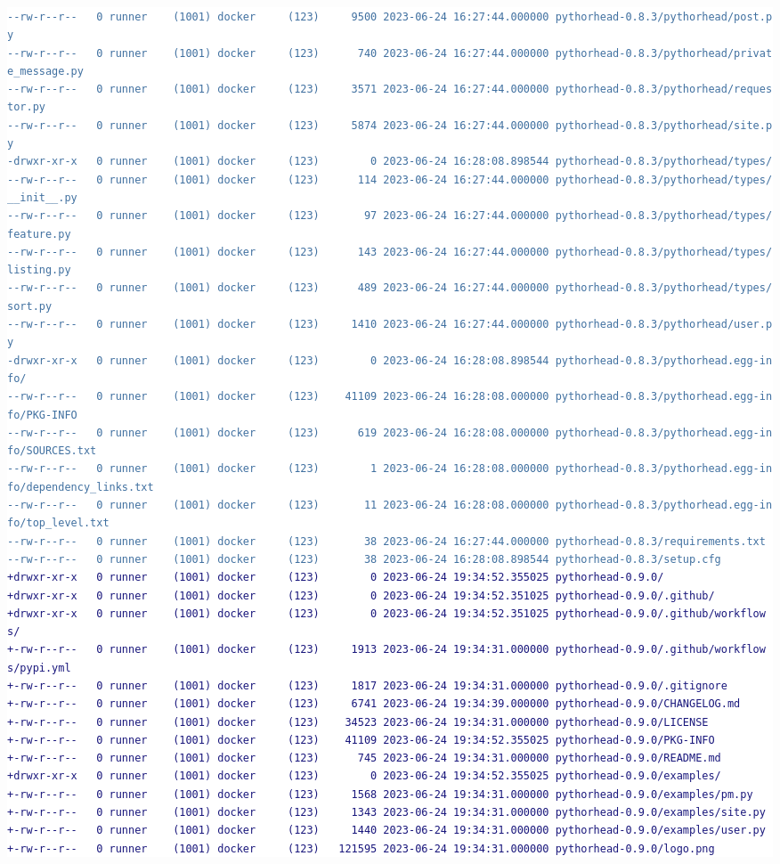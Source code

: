 ```diff
--rw-r--r--   0 runner    (1001) docker     (123)     9500 2023-06-24 16:27:44.000000 pythorhead-0.8.3/pythorhead/post.py
--rw-r--r--   0 runner    (1001) docker     (123)      740 2023-06-24 16:27:44.000000 pythorhead-0.8.3/pythorhead/private_message.py
--rw-r--r--   0 runner    (1001) docker     (123)     3571 2023-06-24 16:27:44.000000 pythorhead-0.8.3/pythorhead/requestor.py
--rw-r--r--   0 runner    (1001) docker     (123)     5874 2023-06-24 16:27:44.000000 pythorhead-0.8.3/pythorhead/site.py
-drwxr-xr-x   0 runner    (1001) docker     (123)        0 2023-06-24 16:28:08.898544 pythorhead-0.8.3/pythorhead/types/
--rw-r--r--   0 runner    (1001) docker     (123)      114 2023-06-24 16:27:44.000000 pythorhead-0.8.3/pythorhead/types/__init__.py
--rw-r--r--   0 runner    (1001) docker     (123)       97 2023-06-24 16:27:44.000000 pythorhead-0.8.3/pythorhead/types/feature.py
--rw-r--r--   0 runner    (1001) docker     (123)      143 2023-06-24 16:27:44.000000 pythorhead-0.8.3/pythorhead/types/listing.py
--rw-r--r--   0 runner    (1001) docker     (123)      489 2023-06-24 16:27:44.000000 pythorhead-0.8.3/pythorhead/types/sort.py
--rw-r--r--   0 runner    (1001) docker     (123)     1410 2023-06-24 16:27:44.000000 pythorhead-0.8.3/pythorhead/user.py
-drwxr-xr-x   0 runner    (1001) docker     (123)        0 2023-06-24 16:28:08.898544 pythorhead-0.8.3/pythorhead.egg-info/
--rw-r--r--   0 runner    (1001) docker     (123)    41109 2023-06-24 16:28:08.000000 pythorhead-0.8.3/pythorhead.egg-info/PKG-INFO
--rw-r--r--   0 runner    (1001) docker     (123)      619 2023-06-24 16:28:08.000000 pythorhead-0.8.3/pythorhead.egg-info/SOURCES.txt
--rw-r--r--   0 runner    (1001) docker     (123)        1 2023-06-24 16:28:08.000000 pythorhead-0.8.3/pythorhead.egg-info/dependency_links.txt
--rw-r--r--   0 runner    (1001) docker     (123)       11 2023-06-24 16:28:08.000000 pythorhead-0.8.3/pythorhead.egg-info/top_level.txt
--rw-r--r--   0 runner    (1001) docker     (123)       38 2023-06-24 16:27:44.000000 pythorhead-0.8.3/requirements.txt
--rw-r--r--   0 runner    (1001) docker     (123)       38 2023-06-24 16:28:08.898544 pythorhead-0.8.3/setup.cfg
+drwxr-xr-x   0 runner    (1001) docker     (123)        0 2023-06-24 19:34:52.355025 pythorhead-0.9.0/
+drwxr-xr-x   0 runner    (1001) docker     (123)        0 2023-06-24 19:34:52.351025 pythorhead-0.9.0/.github/
+drwxr-xr-x   0 runner    (1001) docker     (123)        0 2023-06-24 19:34:52.351025 pythorhead-0.9.0/.github/workflows/
+-rw-r--r--   0 runner    (1001) docker     (123)     1913 2023-06-24 19:34:31.000000 pythorhead-0.9.0/.github/workflows/pypi.yml
+-rw-r--r--   0 runner    (1001) docker     (123)     1817 2023-06-24 19:34:31.000000 pythorhead-0.9.0/.gitignore
+-rw-r--r--   0 runner    (1001) docker     (123)     6741 2023-06-24 19:34:39.000000 pythorhead-0.9.0/CHANGELOG.md
+-rw-r--r--   0 runner    (1001) docker     (123)    34523 2023-06-24 19:34:31.000000 pythorhead-0.9.0/LICENSE
+-rw-r--r--   0 runner    (1001) docker     (123)    41109 2023-06-24 19:34:52.355025 pythorhead-0.9.0/PKG-INFO
+-rw-r--r--   0 runner    (1001) docker     (123)      745 2023-06-24 19:34:31.000000 pythorhead-0.9.0/README.md
+drwxr-xr-x   0 runner    (1001) docker     (123)        0 2023-06-24 19:34:52.355025 pythorhead-0.9.0/examples/
+-rw-r--r--   0 runner    (1001) docker     (123)     1568 2023-06-24 19:34:31.000000 pythorhead-0.9.0/examples/pm.py
+-rw-r--r--   0 runner    (1001) docker     (123)     1343 2023-06-24 19:34:31.000000 pythorhead-0.9.0/examples/site.py
+-rw-r--r--   0 runner    (1001) docker     (123)     1440 2023-06-24 19:34:31.000000 pythorhead-0.9.0/examples/user.py
+-rw-r--r--   0 runner    (1001) docker     (123)   121595 2023-06-24 19:34:31.000000 pythorhead-0.9.0/logo.png
```